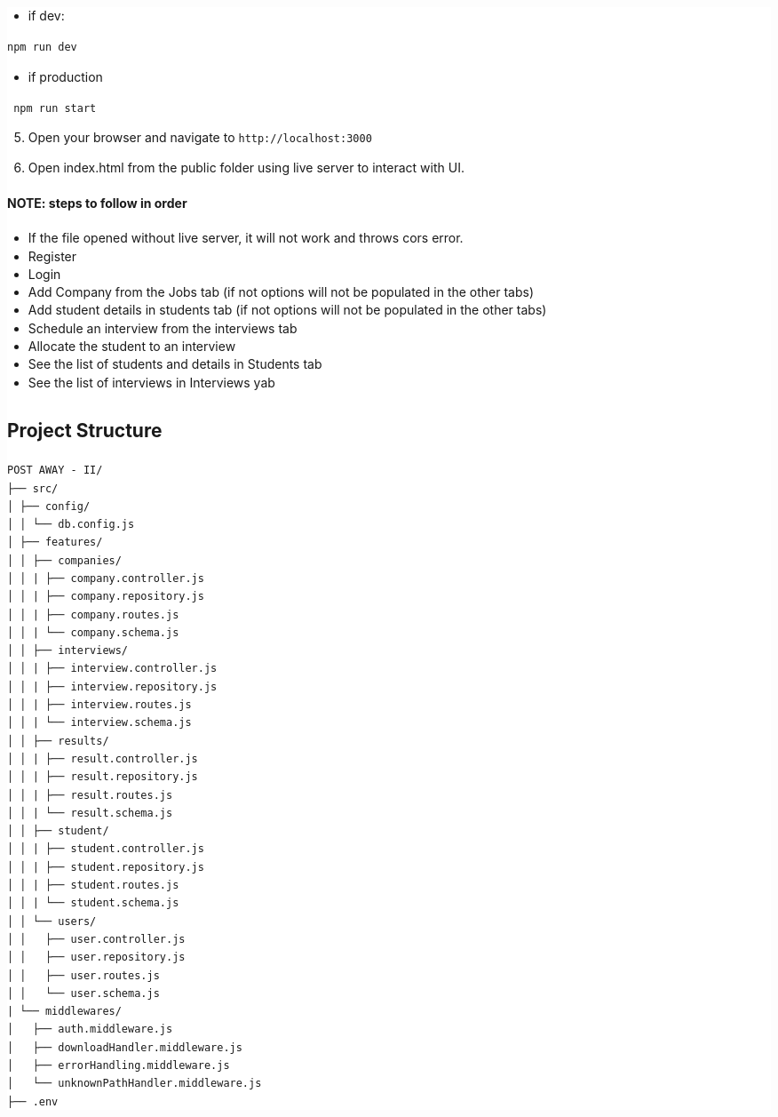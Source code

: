 - if dev:

```bash
npm run dev
```

- if production

```bash
 npm run start
```

5. Open your browser and navigate to `http://localhost:3000`

6. Open index.html from the public folder using live server to interact with UI.

#### NOTE: steps to follow in order

- If the file opened without live server, it will not work and throws cors error.
- Register
- Login
- Add Company from the Jobs tab (if not options will not be populated in the other tabs)
- Add student details in students tab (if not options will not be populated in the other tabs)
- Schedule an interview from the interviews tab
- Allocate the student to an interview
- See the list of students and details in Students tab
- See the list of interviews in Interviews yab

## Project Structure

    POST AWAY - II/
    ├── src/
    │ ├── config/
    │ │ └── db.config.js
    │ ├── features/
    │ │ ├── companies/
    │ │ | ├── company.controller.js
    │ │ | ├── company.repository.js
    │ │ | ├── company.routes.js
    │ │ | └── company.schema.js
    │ │ ├── interviews/
    │ │ | ├── interview.controller.js
    │ │ | ├── interview.repository.js
    │ │ | ├── interview.routes.js
    │ │ | └── interview.schema.js
    │ │ ├── results/
    │ │ | ├── result.controller.js
    │ │ | ├── result.repository.js
    │ │ | ├── result.routes.js
    │ │ | └── result.schema.js
    │ │ ├── student/
    │ │ | ├── student.controller.js
    │ │ | ├── student.repository.js
    │ │ | ├── student.routes.js
    │ │ | └── student.schema.js
    │ │ └── users/
    │ │   ├── user.controller.js
    │ │   ├── user.repository.js
    │ │   ├── user.routes.js
    │ │   └── user.schema.js
    | └── middlewares/
    │   ├── auth.middleware.js
    │   ├── downloadHandler.middleware.js
    │   ├── errorHandling.middleware.js
    │   └── unknownPathHandler.middleware.js
    ├── .env